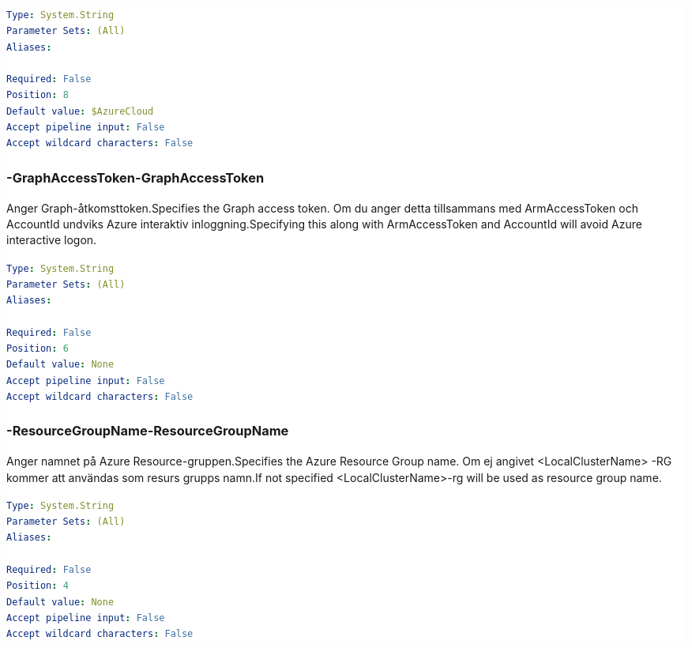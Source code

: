 ```yaml
Type: System.String
Parameter Sets: (All)
Aliases:

Required: False
Position: 8
Default value: $AzureCloud
Accept pipeline input: False
Accept wildcard characters: False
```

### <span data-ttu-id="93b8e-134">-GraphAccessToken</span><span class="sxs-lookup"><span data-stu-id="93b8e-134">-GraphAccessToken</span></span>
<span data-ttu-id="93b8e-135">Anger Graph-åtkomsttoken.</span><span class="sxs-lookup"><span data-stu-id="93b8e-135">Specifies the Graph access token.</span></span>
<span data-ttu-id="93b8e-136">Om du anger detta tillsammans med ArmAccessToken och AccountId undviks Azure interaktiv inloggning.</span><span class="sxs-lookup"><span data-stu-id="93b8e-136">Specifying this along with ArmAccessToken and AccountId will avoid Azure interactive logon.</span></span>

```yaml
Type: System.String
Parameter Sets: (All)
Aliases:

Required: False
Position: 6
Default value: None
Accept pipeline input: False
Accept wildcard characters: False
```

### <span data-ttu-id="93b8e-137">-ResourceGroupName</span><span class="sxs-lookup"><span data-stu-id="93b8e-137">-ResourceGroupName</span></span>
<span data-ttu-id="93b8e-138">Anger namnet på Azure Resource-gruppen.</span><span class="sxs-lookup"><span data-stu-id="93b8e-138">Specifies the Azure Resource Group name.</span></span>
<span data-ttu-id="93b8e-139">Om ej angivet \<LocalClusterName\> -RG kommer att användas som resurs grupps namn.</span><span class="sxs-lookup"><span data-stu-id="93b8e-139">If not specified \<LocalClusterName\>-rg will be used as resource group name.</span></span>

```yaml
Type: System.String
Parameter Sets: (All)
Aliases:

Required: False
Position: 4
Default value: None
Accept pipeline input: False
Accept wildcard characters: False
```
